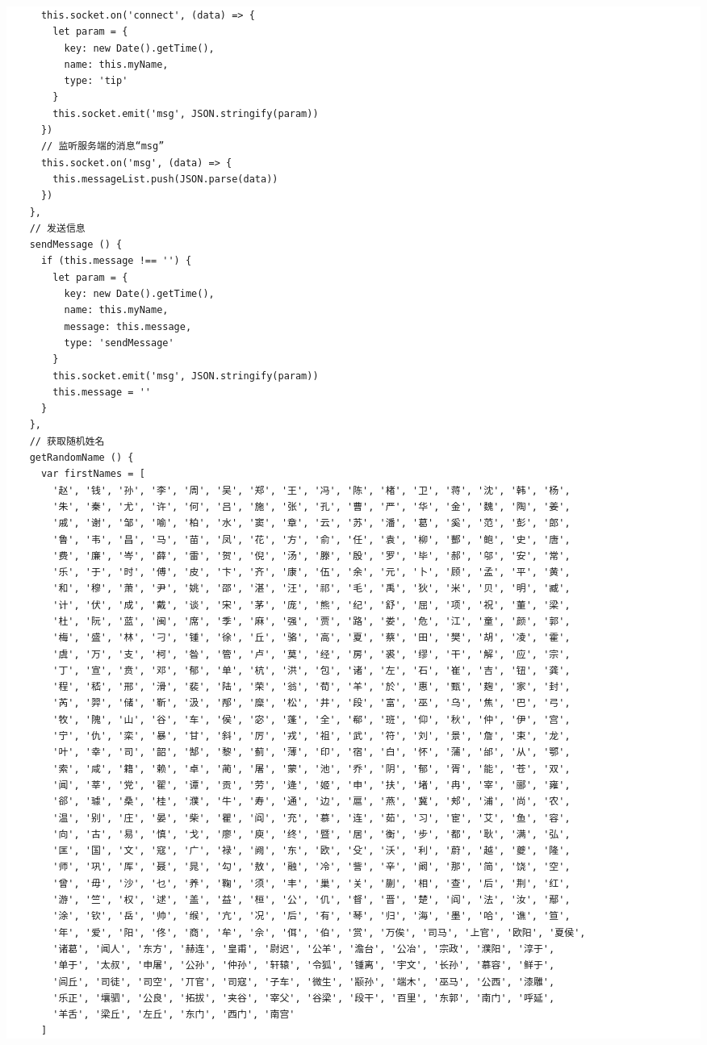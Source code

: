 ```vue
      this.socket.on('connect', (data) => {
        let param = {
          key: new Date().getTime(),
          name: this.myName,
          type: 'tip'
        }
        this.socket.emit('msg', JSON.stringify(param))
      })
      // 监听服务端的消息“msg”
      this.socket.on('msg', (data) => {
        this.messageList.push(JSON.parse(data))
      })
    },
    // 发送信息
    sendMessage () {
      if (this.message !== '') {
        let param = {
          key: new Date().getTime(),
          name: this.myName,
          message: this.message,
          type: 'sendMessage'
        }
        this.socket.emit('msg', JSON.stringify(param))
        this.message = ''
      }
    },
    // 获取随机姓名
    getRandomName () {
      var firstNames = [
        '赵', '钱', '孙', '李', '周', '吴', '郑', '王', '冯', '陈', '楮', '卫', '蒋', '沈', '韩', '杨',
        '朱', '秦', '尤', '许', '何', '吕', '施', '张', '孔', '曹', '严', '华', '金', '魏', '陶', '姜',
        '戚', '谢', '邹', '喻', '柏', '水', '窦', '章', '云', '苏', '潘', '葛', '奚', '范', '彭', '郎',
        '鲁', '韦', '昌', '马', '苗', '凤', '花', '方', '俞', '任', '袁', '柳', '酆', '鲍', '史', '唐',
        '费', '廉', '岑', '薛', '雷', '贺', '倪', '汤', '滕', '殷', '罗', '毕', '郝', '邬', '安', '常',
        '乐', '于', '时', '傅', '皮', '卞', '齐', '康', '伍', '余', '元', '卜', '顾', '孟', '平', '黄',
        '和', '穆', '萧', '尹', '姚', '邵', '湛', '汪', '祁', '毛', '禹', '狄', '米', '贝', '明', '臧',
        '计', '伏', '成', '戴', '谈', '宋', '茅', '庞', '熊', '纪', '舒', '屈', '项', '祝', '董', '梁',
        '杜', '阮', '蓝', '闽', '席', '季', '麻', '强', '贾', '路', '娄', '危', '江', '童', '颜', '郭',
        '梅', '盛', '林', '刁', '锺', '徐', '丘', '骆', '高', '夏', '蔡', '田', '樊', '胡', '凌', '霍',
        '虞', '万', '支', '柯', '昝', '管', '卢', '莫', '经', '房', '裘', '缪', '干', '解', '应', '宗',
        '丁', '宣', '贲', '邓', '郁', '单', '杭', '洪', '包', '诸', '左', '石', '崔', '吉', '钮', '龚',
        '程', '嵇', '邢', '滑', '裴', '陆', '荣', '翁', '荀', '羊', '於', '惠', '甄', '麹', '家', '封',
        '芮', '羿', '储', '靳', '汲', '邴', '糜', '松', '井', '段', '富', '巫', '乌', '焦', '巴', '弓',
        '牧', '隗', '山', '谷', '车', '侯', '宓', '蓬', '全', '郗', '班', '仰', '秋', '仲', '伊', '宫',
        '宁', '仇', '栾', '暴', '甘', '斜', '厉', '戎', '祖', '武', '符', '刘', '景', '詹', '束', '龙',
        '叶', '幸', '司', '韶', '郜', '黎', '蓟', '薄', '印', '宿', '白', '怀', '蒲', '邰', '从', '鄂',
        '索', '咸', '籍', '赖', '卓', '蔺', '屠', '蒙', '池', '乔', '阴', '郁', '胥', '能', '苍', '双',
        '闻', '莘', '党', '翟', '谭', '贡', '劳', '逄', '姬', '申', '扶', '堵', '冉', '宰', '郦', '雍',
        '郤', '璩', '桑', '桂', '濮', '牛', '寿', '通', '边', '扈', '燕', '冀', '郏', '浦', '尚', '农',
        '温', '别', '庄', '晏', '柴', '瞿', '阎', '充', '慕', '连', '茹', '习', '宦', '艾', '鱼', '容',
        '向', '古', '易', '慎', '戈', '廖', '庾', '终', '暨', '居', '衡', '步', '都', '耿', '满', '弘',
        '匡', '国', '文', '寇', '广', '禄', '阙', '东', '欧', '殳', '沃', '利', '蔚', '越', '夔', '隆',
        '师', '巩', '厍', '聂', '晁', '勾', '敖', '融', '冷', '訾', '辛', '阚', '那', '简', '饶', '空',
        '曾', '毋', '沙', '乜', '养', '鞠', '须', '丰', '巢', '关', '蒯', '相', '查', '后', '荆', '红',
        '游', '竺', '权', '逑', '盖', '益', '桓', '公', '仉', '督', '晋', '楚', '阎', '法', '汝', '鄢',
        '涂', '钦', '岳', '帅', '缑', '亢', '况', '后', '有', '琴', '归', '海', '墨', '哈', '谯', '笪',
        '年', '爱', '阳', '佟', '商', '牟', '佘', '佴', '伯', '赏', '万俟', '司马', '上官', '欧阳', '夏侯',
        '诸葛', '闻人', '东方', '赫连', '皇甫', '尉迟', '公羊', '澹台', '公冶', '宗政', '濮阳', '淳于',
        '单于', '太叔', '申屠', '公孙', '仲孙', '轩辕', '令狐', '锺离', '宇文', '长孙', '慕容', '鲜于',
        '闾丘', '司徒', '司空', '丌官', '司寇', '子车', '微生', '颛孙', '端木', '巫马', '公西', '漆雕',
        '乐正', '壤驷', '公良', '拓拔', '夹谷', '宰父', '谷梁', '段干', '百里', '东郭', '南门', '呼延',
        '羊舌', '梁丘', '左丘', '东门', '西门', '南宫'
      ]
```